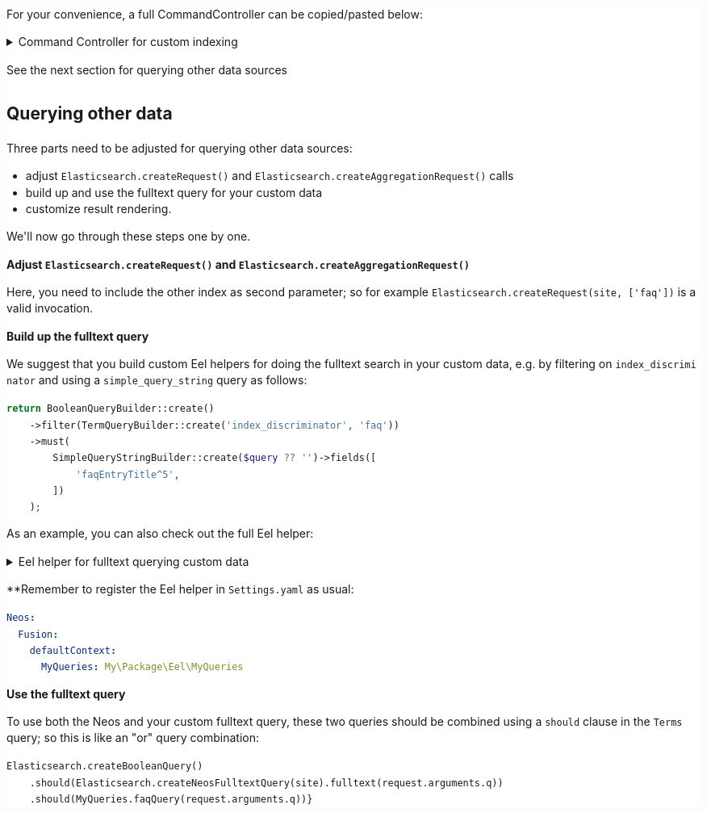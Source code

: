 For your convenience, a full CommandController can be copied/pasted below:

<details><summary>Command Controller for custom indexing</summary></details>

See the next section for querying other data sources

## Querying other data

Three parts need to be adjusted for querying other data sources:

- adjust `Elasticsearch.createRequest()` and `Elasticsearch.createAggregationRequest()` calls
- build up and use the fulltext query for your custom data
- customize result rendering.

We'll now go through these steps one by one.

**Adjust `Elasticsearch.createRequest()` and `Elasticsearch.createAggregationRequest()`**

Here, you need to include the other index as second parameter; so for example `Elasticsearch.createRequest(site, ['faq'])`
is a valid invocation.


**Build up the fulltext query**

We suggest that you build custom Eel helpers for doing the fulltext search in your custom data,
e.g. by filtering on `index_discriminator` and using a `simple_query_string` query as follows:

```php
return BooleanQueryBuilder::create()
    ->filter(TermQueryBuilder::create('index_discriminator', 'faq'))
    ->must(
        SimpleQueryStringBuilder::create($query ?? '')->fields([
            'faqEntryTitle^5',
        ])
    );
```

As an example, you can also check out the full Eel helper:

<details><summary>Eel helper for fulltext querying custom data</summary></details>

**Remember to register the Eel helper in `Settings.yaml` as usual:

```yaml
Neos:
  Fusion:
    defaultContext:
      MyQueries: My\Package\Eel\MyQueries
```


**Use the fulltext query**

To use both the Neos and your custom fulltext query, these two queries should be combined using a `should` clause
in the `Terms` query; so this is like an "or" query combination:

```
Elasticsearch.createBooleanQuery()
    .should(Elasticsearch.createNeosFulltextQuery(site).fulltext(request.arguments.q))
    .should(MyQueries.faqQuery(request.arguments.q))}
```
